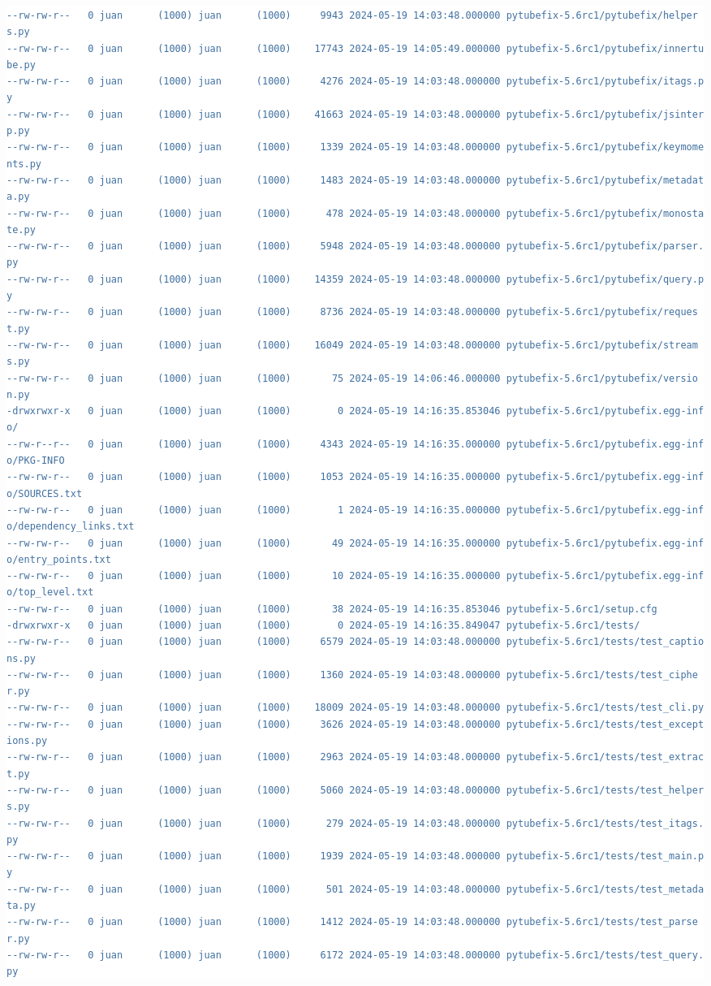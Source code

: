 ```diff
--rw-rw-r--   0 juan      (1000) juan      (1000)     9943 2024-05-19 14:03:48.000000 pytubefix-5.6rc1/pytubefix/helpers.py
--rw-rw-r--   0 juan      (1000) juan      (1000)    17743 2024-05-19 14:05:49.000000 pytubefix-5.6rc1/pytubefix/innertube.py
--rw-rw-r--   0 juan      (1000) juan      (1000)     4276 2024-05-19 14:03:48.000000 pytubefix-5.6rc1/pytubefix/itags.py
--rw-rw-r--   0 juan      (1000) juan      (1000)    41663 2024-05-19 14:03:48.000000 pytubefix-5.6rc1/pytubefix/jsinterp.py
--rw-rw-r--   0 juan      (1000) juan      (1000)     1339 2024-05-19 14:03:48.000000 pytubefix-5.6rc1/pytubefix/keymoments.py
--rw-rw-r--   0 juan      (1000) juan      (1000)     1483 2024-05-19 14:03:48.000000 pytubefix-5.6rc1/pytubefix/metadata.py
--rw-rw-r--   0 juan      (1000) juan      (1000)      478 2024-05-19 14:03:48.000000 pytubefix-5.6rc1/pytubefix/monostate.py
--rw-rw-r--   0 juan      (1000) juan      (1000)     5948 2024-05-19 14:03:48.000000 pytubefix-5.6rc1/pytubefix/parser.py
--rw-rw-r--   0 juan      (1000) juan      (1000)    14359 2024-05-19 14:03:48.000000 pytubefix-5.6rc1/pytubefix/query.py
--rw-rw-r--   0 juan      (1000) juan      (1000)     8736 2024-05-19 14:03:48.000000 pytubefix-5.6rc1/pytubefix/request.py
--rw-rw-r--   0 juan      (1000) juan      (1000)    16049 2024-05-19 14:03:48.000000 pytubefix-5.6rc1/pytubefix/streams.py
--rw-rw-r--   0 juan      (1000) juan      (1000)       75 2024-05-19 14:06:46.000000 pytubefix-5.6rc1/pytubefix/version.py
-drwxrwxr-x   0 juan      (1000) juan      (1000)        0 2024-05-19 14:16:35.853046 pytubefix-5.6rc1/pytubefix.egg-info/
--rw-r--r--   0 juan      (1000) juan      (1000)     4343 2024-05-19 14:16:35.000000 pytubefix-5.6rc1/pytubefix.egg-info/PKG-INFO
--rw-rw-r--   0 juan      (1000) juan      (1000)     1053 2024-05-19 14:16:35.000000 pytubefix-5.6rc1/pytubefix.egg-info/SOURCES.txt
--rw-rw-r--   0 juan      (1000) juan      (1000)        1 2024-05-19 14:16:35.000000 pytubefix-5.6rc1/pytubefix.egg-info/dependency_links.txt
--rw-rw-r--   0 juan      (1000) juan      (1000)       49 2024-05-19 14:16:35.000000 pytubefix-5.6rc1/pytubefix.egg-info/entry_points.txt
--rw-rw-r--   0 juan      (1000) juan      (1000)       10 2024-05-19 14:16:35.000000 pytubefix-5.6rc1/pytubefix.egg-info/top_level.txt
--rw-rw-r--   0 juan      (1000) juan      (1000)       38 2024-05-19 14:16:35.853046 pytubefix-5.6rc1/setup.cfg
-drwxrwxr-x   0 juan      (1000) juan      (1000)        0 2024-05-19 14:16:35.849047 pytubefix-5.6rc1/tests/
--rw-rw-r--   0 juan      (1000) juan      (1000)     6579 2024-05-19 14:03:48.000000 pytubefix-5.6rc1/tests/test_captions.py
--rw-rw-r--   0 juan      (1000) juan      (1000)     1360 2024-05-19 14:03:48.000000 pytubefix-5.6rc1/tests/test_cipher.py
--rw-rw-r--   0 juan      (1000) juan      (1000)    18009 2024-05-19 14:03:48.000000 pytubefix-5.6rc1/tests/test_cli.py
--rw-rw-r--   0 juan      (1000) juan      (1000)     3626 2024-05-19 14:03:48.000000 pytubefix-5.6rc1/tests/test_exceptions.py
--rw-rw-r--   0 juan      (1000) juan      (1000)     2963 2024-05-19 14:03:48.000000 pytubefix-5.6rc1/tests/test_extract.py
--rw-rw-r--   0 juan      (1000) juan      (1000)     5060 2024-05-19 14:03:48.000000 pytubefix-5.6rc1/tests/test_helpers.py
--rw-rw-r--   0 juan      (1000) juan      (1000)      279 2024-05-19 14:03:48.000000 pytubefix-5.6rc1/tests/test_itags.py
--rw-rw-r--   0 juan      (1000) juan      (1000)     1939 2024-05-19 14:03:48.000000 pytubefix-5.6rc1/tests/test_main.py
--rw-rw-r--   0 juan      (1000) juan      (1000)      501 2024-05-19 14:03:48.000000 pytubefix-5.6rc1/tests/test_metadata.py
--rw-rw-r--   0 juan      (1000) juan      (1000)     1412 2024-05-19 14:03:48.000000 pytubefix-5.6rc1/tests/test_parser.py
--rw-rw-r--   0 juan      (1000) juan      (1000)     6172 2024-05-19 14:03:48.000000 pytubefix-5.6rc1/tests/test_query.py
```